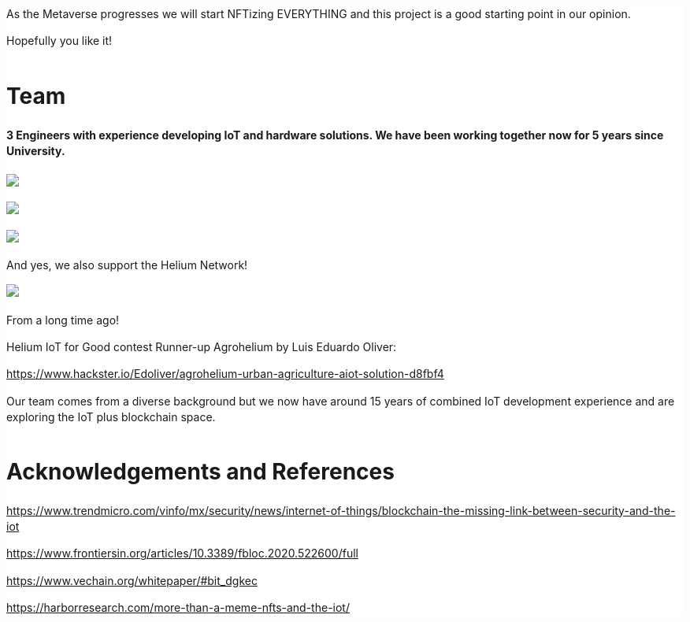 As the Metaverse progresses we will start NFTizing EVERYTHING and this project is a good starting point in our opinion.

Hopefully you like it!


# Team

#### 3 Engineers with experience developing IoT and hardware solutions. We have been working together now for 5 years since University.

[<img src="https://img.shields.io/badge/Luis%20Eduardo-Arevalo%20Oliver-blue">](https://www.linkedin.com/in/luis-eduardo-arevalo-oliver-989703122/)

[<img src="https://img.shields.io/badge/Victor%20Alonso-Altamirano%20Izquierdo-lightgrey">](https://www.linkedin.com/in/alejandro-s%C3%A1nchez-guti%C3%A9rrez-11105a157/)

[<img src="https://img.shields.io/badge/Alejandro-Sanchez%20Gutierrez-red">](https://www.linkedin.com/in/victor-alonso-altamirano-izquierdo-311437137/)

And yes, we also support the Helium Network!

<img src="https://i.ibb.co/BV1rpJf/nebra.jpg" width="200">

From a long time ago!

Helium IoT for Good contest Runner-up Agrohelium by Luis Eduardo Oliver:

https://www.hackster.io/Edoliver/agrohelium-urban-agriculture-aiot-solution-d8fbf4

Our team comes from a diverse background but we now have around 15 years of combined IoT development experience and are exploring the IoT plus blockchain space.


# Acknowledgements and References

https://www.trendmicro.com/vinfo/mx/security/news/internet-of-things/blockchain-the-missing-link-between-security-and-the-iot

https://www.frontiersin.org/articles/10.3389/fbloc.2020.522600/full

https://www.vechain.org/whitepaper/#bit_dgkec

https://harborresearch.com/more-than-a-meme-nfts-and-the-iot/
